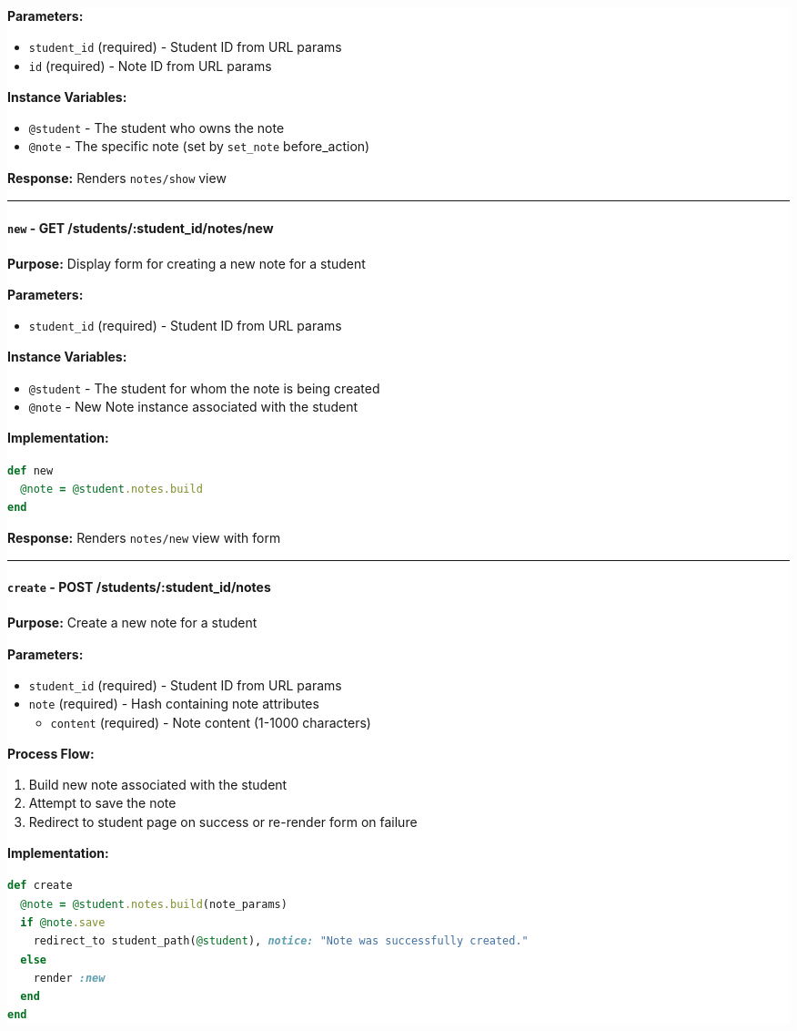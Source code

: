 **Parameters:**
- `student_id` (required) - Student ID from URL params
- `id` (required) - Note ID from URL params

**Instance Variables:**
- `@student` - The student who owns the note
- `@note` - The specific note (set by `set_note` before_action)

**Response:** Renders `notes/show` view

---

#### `new` - GET /students/:student_id/notes/new

**Purpose:** Display form for creating a new note for a student

**Parameters:**
- `student_id` (required) - Student ID from URL params

**Instance Variables:**
- `@student` - The student for whom the note is being created
- `@note` - New Note instance associated with the student

**Implementation:**
```ruby
def new
  @note = @student.notes.build
end
```

**Response:** Renders `notes/new` view with form

---

#### `create` - POST /students/:student_id/notes

**Purpose:** Create a new note for a student

**Parameters:**
- `student_id` (required) - Student ID from URL params
- `note` (required) - Hash containing note attributes
  - `content` (required) - Note content (1-1000 characters)

**Process Flow:**
1. Build new note associated with the student
2. Attempt to save the note
3. Redirect to student page on success or re-render form on failure

**Implementation:**
```ruby
def create
  @note = @student.notes.build(note_params)
  if @note.save
    redirect_to student_path(@student), notice: "Note was successfully created."
  else
    render :new
  end
end
```
